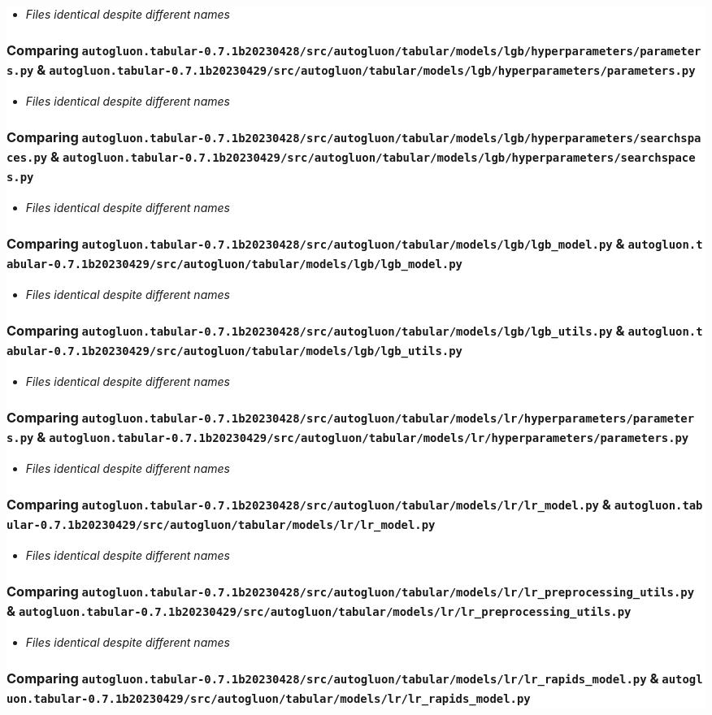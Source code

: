  * *Files identical despite different names*

### Comparing `autogluon.tabular-0.7.1b20230428/src/autogluon/tabular/models/lgb/hyperparameters/parameters.py` & `autogluon.tabular-0.7.1b20230429/src/autogluon/tabular/models/lgb/hyperparameters/parameters.py`

 * *Files identical despite different names*

### Comparing `autogluon.tabular-0.7.1b20230428/src/autogluon/tabular/models/lgb/hyperparameters/searchspaces.py` & `autogluon.tabular-0.7.1b20230429/src/autogluon/tabular/models/lgb/hyperparameters/searchspaces.py`

 * *Files identical despite different names*

### Comparing `autogluon.tabular-0.7.1b20230428/src/autogluon/tabular/models/lgb/lgb_model.py` & `autogluon.tabular-0.7.1b20230429/src/autogluon/tabular/models/lgb/lgb_model.py`

 * *Files identical despite different names*

### Comparing `autogluon.tabular-0.7.1b20230428/src/autogluon/tabular/models/lgb/lgb_utils.py` & `autogluon.tabular-0.7.1b20230429/src/autogluon/tabular/models/lgb/lgb_utils.py`

 * *Files identical despite different names*

### Comparing `autogluon.tabular-0.7.1b20230428/src/autogluon/tabular/models/lr/hyperparameters/parameters.py` & `autogluon.tabular-0.7.1b20230429/src/autogluon/tabular/models/lr/hyperparameters/parameters.py`

 * *Files identical despite different names*

### Comparing `autogluon.tabular-0.7.1b20230428/src/autogluon/tabular/models/lr/lr_model.py` & `autogluon.tabular-0.7.1b20230429/src/autogluon/tabular/models/lr/lr_model.py`

 * *Files identical despite different names*

### Comparing `autogluon.tabular-0.7.1b20230428/src/autogluon/tabular/models/lr/lr_preprocessing_utils.py` & `autogluon.tabular-0.7.1b20230429/src/autogluon/tabular/models/lr/lr_preprocessing_utils.py`

 * *Files identical despite different names*

### Comparing `autogluon.tabular-0.7.1b20230428/src/autogluon/tabular/models/lr/lr_rapids_model.py` & `autogluon.tabular-0.7.1b20230429/src/autogluon/tabular/models/lr/lr_rapids_model.py`
